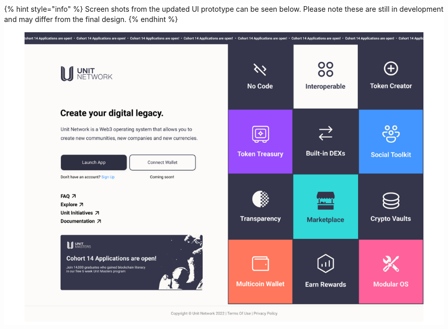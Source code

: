 {% hint style="info" %}
Screen shots from the updated UI prototype can be seen below. Please note these are still in development and may differ from the final design.
{% endhint %}

<figure><img src="../../.gitbook/assets/Unit Network - Landing.jpg" alt=""><figcaption></figcaption></figure>
